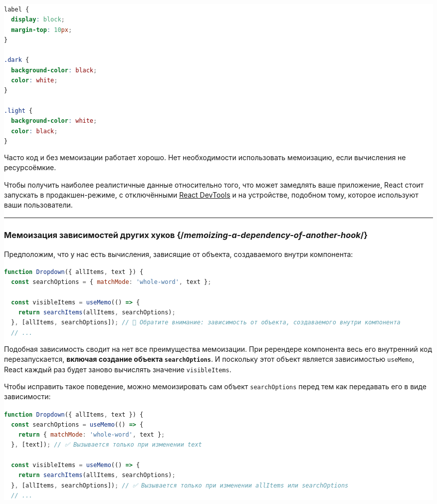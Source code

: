 ```css
label {
  display: block;
  margin-top: 10px;
}

.dark {
  background-color: black;
  color: white;
}

.light {
  background-color: white;
  color: black;
}
```

</Sandpack>

Часто код и без мемоизации работает хорошо. Нет необходимости использовать мемоизацию, если вычисления не ресурсоёмкие.

Чтобы получить наиболее реалистичные данные относительно того, что может замедлять ваше приложение, React стоит запускать в продакшен-режиме, с отключёнными [React DevTools](/learn/react-developer-tools) и на устройстве, подобном тому, которое используют ваши пользователи.

<Solution />

</Recipes>

---

### Мемоизация зависимостей других хуков {/*memoizing-a-dependency-of-another-hook*/}

Предположим, что у нас есть вычисления, зависящие от объекта, создаваемого внутри компонента:

```js {2}
function Dropdown({ allItems, text }) {
  const searchOptions = { matchMode: 'whole-word', text };

  const visibleItems = useMemo(() => {
    return searchItems(allItems, searchOptions);
  }, [allItems, searchOptions]); // 🚩 Обратите внимание: зависимость от объекта, создаваемого внутри компонента
  // ...
```

Подобная зависимость сводит на нет все преимущества мемоизации. При ререндере компонента весь его внутренний код перезапускается, **включая создание объекта `searchOptions`**. И поскольку этот объект является зависимостью `useMemo`, React каждый раз будет заново вычислять значение `visibleItems`.

Чтобы исправить такое поведение, можно мемоизировать сам объект `searchOptions` перед тем как передавать его в виде зависимости:

```js {2-4}
function Dropdown({ allItems, text }) {
  const searchOptions = useMemo(() => {
    return { matchMode: 'whole-word', text };
  }, [text]); // ✅ Вызывается только при изменении text

  const visibleItems = useMemo(() => {
    return searchItems(allItems, searchOptions);
  }, [allItems, searchOptions]); // ✅ Вызывается только при изменении allItems или searchOptions
  // ...
```
